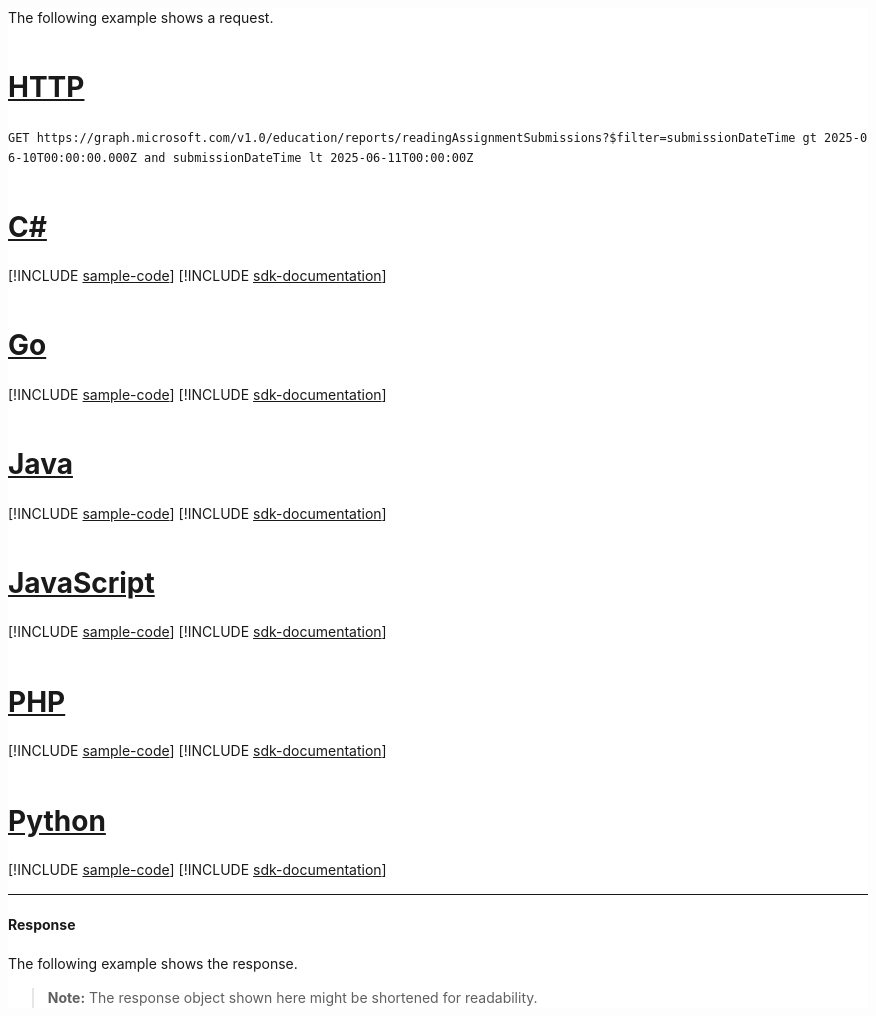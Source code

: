 The following example shows a request.

# [HTTP](#tab/http)

``` http
GET https://graph.microsoft.com/v1.0/education/reports/readingAssignmentSubmissions?$filter=submissionDateTime gt 2025-06-10T00:00:00.000Z and submissionDateTime lt 2025-06-11T00:00:00Z
```

# [C#](#tab/csharp)
[!INCLUDE [sample-code](../includes/snippets/csharp/get-readingassignmentsubmissions-2-csharp-snippets.md)]
[!INCLUDE [sdk-documentation](../includes/snippets/snippets-sdk-documentation-link.md)]

# [Go](#tab/go)
[!INCLUDE [sample-code](../includes/snippets/go/get-readingassignmentsubmissions-2-go-snippets.md)]
[!INCLUDE [sdk-documentation](../includes/snippets/snippets-sdk-documentation-link.md)]

# [Java](#tab/java)
[!INCLUDE [sample-code](../includes/snippets/java/get-readingassignmentsubmissions-2-java-snippets.md)]
[!INCLUDE [sdk-documentation](../includes/snippets/snippets-sdk-documentation-link.md)]

# [JavaScript](#tab/javascript)
[!INCLUDE [sample-code](../includes/snippets/javascript/get-readingassignmentsubmissions-2-javascript-snippets.md)]
[!INCLUDE [sdk-documentation](../includes/snippets/snippets-sdk-documentation-link.md)]

# [PHP](#tab/php)
[!INCLUDE [sample-code](../includes/snippets/php/get-readingassignmentsubmissions-2-php-snippets.md)]
[!INCLUDE [sdk-documentation](../includes/snippets/snippets-sdk-documentation-link.md)]

# [Python](#tab/python)
[!INCLUDE [sample-code](../includes/snippets/python/get-readingassignmentsubmissions-2-python-snippets.md)]
[!INCLUDE [sdk-documentation](../includes/snippets/snippets-sdk-documentation-link.md)]

---

#### Response

The following example shows the response.

>**Note:** The response object shown here might be shortened for readability.
